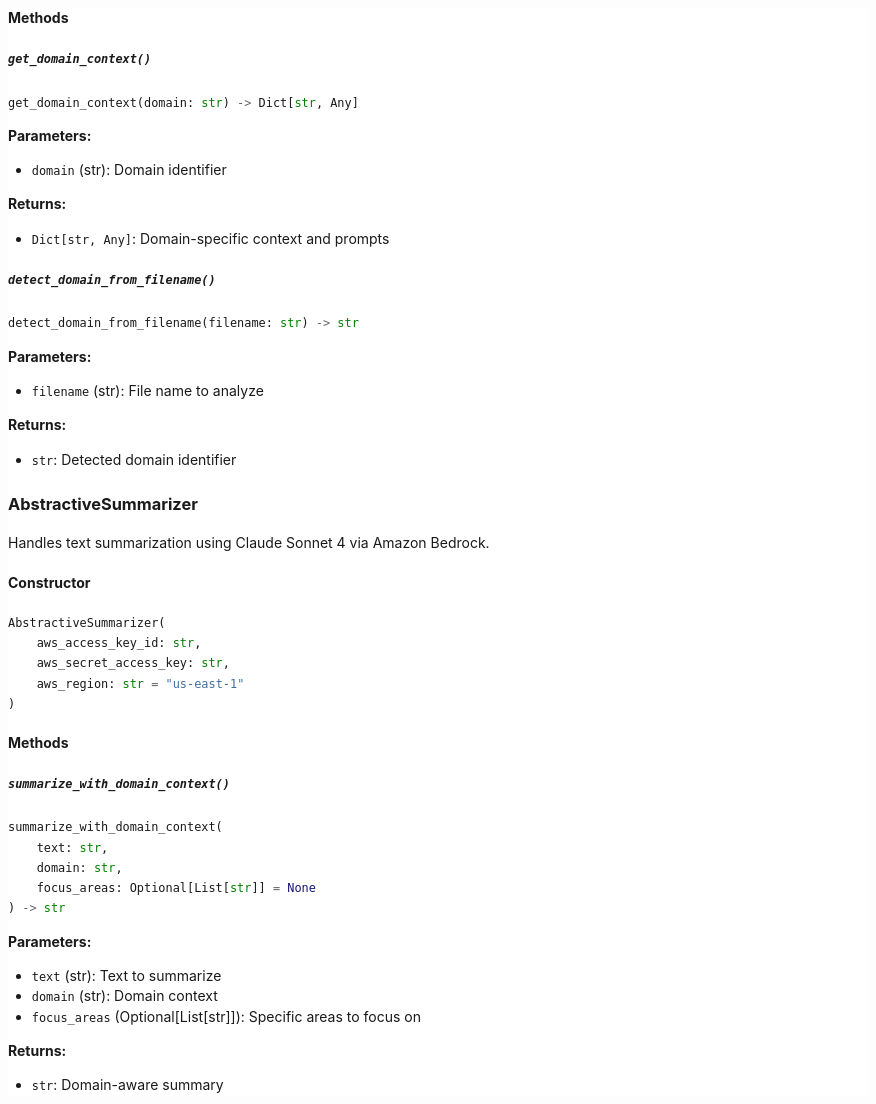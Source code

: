 #### Methods

##### `get_domain_context()`

```python
get_domain_context(domain: str) -> Dict[str, Any]
```

**Parameters:**
- `domain` (str): Domain identifier

**Returns:**
- `Dict[str, Any]`: Domain-specific context and prompts

##### `detect_domain_from_filename()`

```python
detect_domain_from_filename(filename: str) -> str
```

**Parameters:**
- `filename` (str): File name to analyze

**Returns:**
- `str`: Detected domain identifier

### AbstractiveSummarizer

Handles text summarization using Claude Sonnet 4 via Amazon Bedrock.

#### Constructor

```python
AbstractiveSummarizer(
    aws_access_key_id: str,
    aws_secret_access_key: str,
    aws_region: str = "us-east-1"
)
```

#### Methods

##### `summarize_with_domain_context()`

```python
summarize_with_domain_context(
    text: str,
    domain: str,
    focus_areas: Optional[List[str]] = None
) -> str
```

**Parameters:**
- `text` (str): Text to summarize
- `domain` (str): Domain context
- `focus_areas` (Optional[List[str]]): Specific areas to focus on

**Returns:**
- `str`: Domain-aware summary

